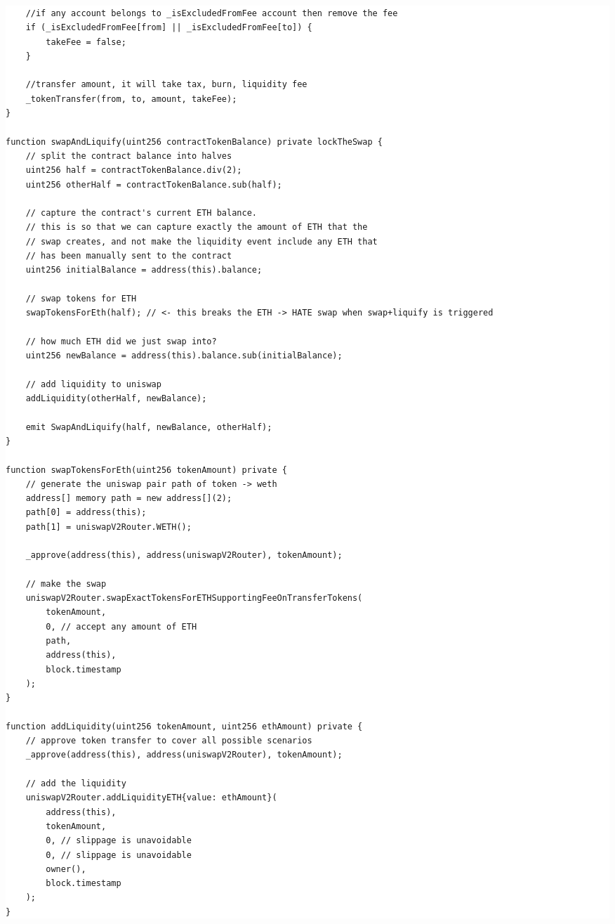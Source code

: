         //if any account belongs to _isExcludedFromFee account then remove the fee
        if (_isExcludedFromFee[from] || _isExcludedFromFee[to]) {
            takeFee = false;
        }

        //transfer amount, it will take tax, burn, liquidity fee
        _tokenTransfer(from, to, amount, takeFee);
    }

    function swapAndLiquify(uint256 contractTokenBalance) private lockTheSwap {
        // split the contract balance into halves
        uint256 half = contractTokenBalance.div(2);
        uint256 otherHalf = contractTokenBalance.sub(half);

        // capture the contract's current ETH balance.
        // this is so that we can capture exactly the amount of ETH that the
        // swap creates, and not make the liquidity event include any ETH that
        // has been manually sent to the contract
        uint256 initialBalance = address(this).balance;

        // swap tokens for ETH
        swapTokensForEth(half); // <- this breaks the ETH -> HATE swap when swap+liquify is triggered

        // how much ETH did we just swap into?
        uint256 newBalance = address(this).balance.sub(initialBalance);

        // add liquidity to uniswap
        addLiquidity(otherHalf, newBalance);

        emit SwapAndLiquify(half, newBalance, otherHalf);
    }

    function swapTokensForEth(uint256 tokenAmount) private {
        // generate the uniswap pair path of token -> weth
        address[] memory path = new address[](2);
        path[0] = address(this);
        path[1] = uniswapV2Router.WETH();

        _approve(address(this), address(uniswapV2Router), tokenAmount);

        // make the swap
        uniswapV2Router.swapExactTokensForETHSupportingFeeOnTransferTokens(
            tokenAmount,
            0, // accept any amount of ETH
            path,
            address(this),
            block.timestamp
        );
    }

    function addLiquidity(uint256 tokenAmount, uint256 ethAmount) private {
        // approve token transfer to cover all possible scenarios
        _approve(address(this), address(uniswapV2Router), tokenAmount);

        // add the liquidity
        uniswapV2Router.addLiquidityETH{value: ethAmount}(
            address(this),
            tokenAmount,
            0, // slippage is unavoidable
            0, // slippage is unavoidable
            owner(),
            block.timestamp
        );
    }

